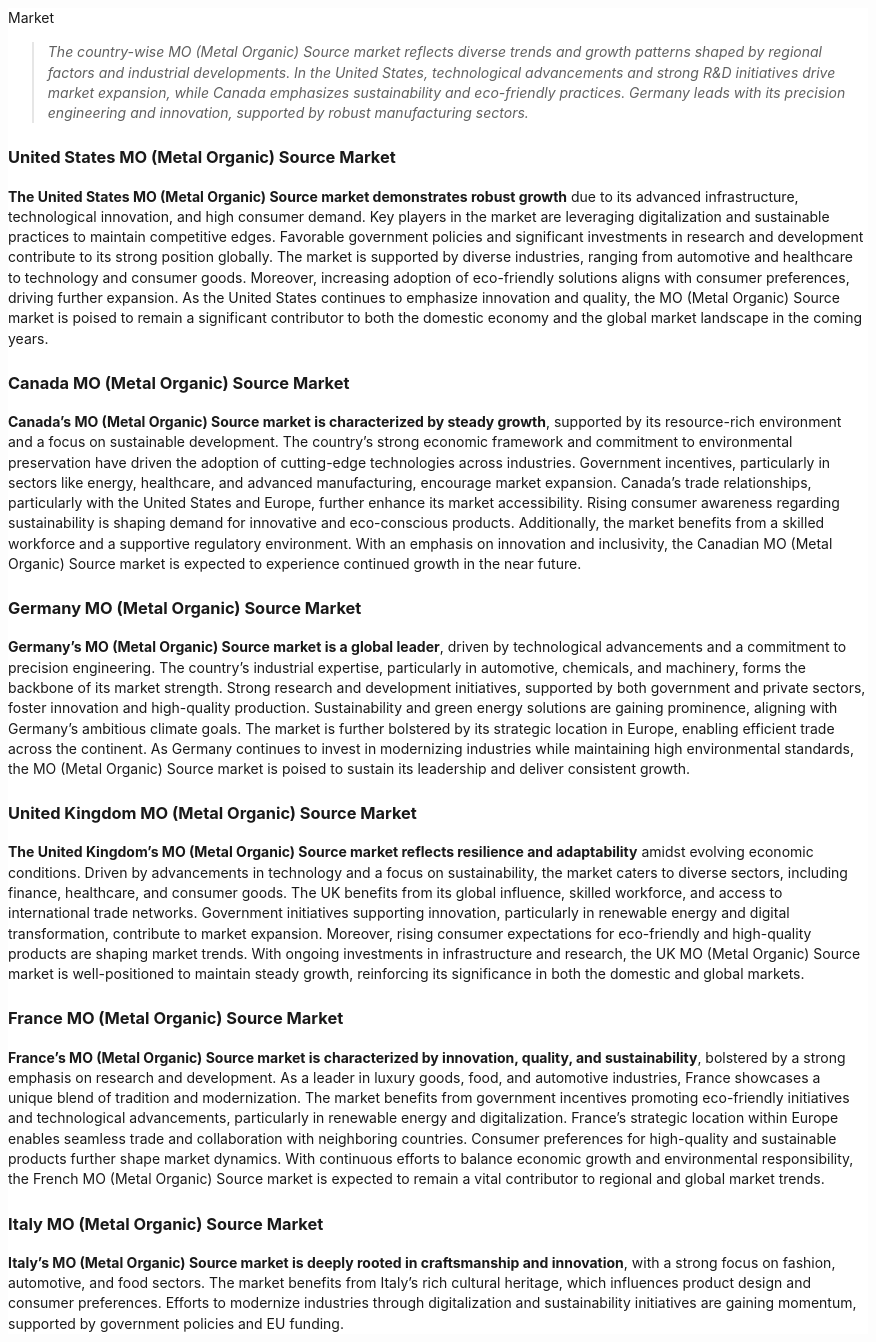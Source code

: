 Market<br /></span></h1><blockquote><p><em><span class="">The country-wise MO (Metal Organic) Source market reflects diverse trends and growth patterns shaped by regional factors and industrial developments. In the United States, technological advancements and strong R&amp;D initiatives drive market expansion, while Canada emphasizes sustainability and eco-friendly practices. Germany leads with its precision engineering and innovation, supported by robust manufacturing sectors.</span></em></p></blockquote><h3><strong>United States MO (Metal Organic) Source Market</strong></h3><p><strong>The United States MO (Metal Organic) Source market demonstrates robust growth</strong> due to its advanced infrastructure, technological innovation, and high consumer demand. Key players in the market are leveraging digitalization and sustainable practices to maintain competitive edges. Favorable government policies and significant investments in research and development contribute to its strong position globally. The market is supported by diverse industries, ranging from automotive and healthcare to technology and consumer goods. Moreover, increasing adoption of eco-friendly solutions aligns with consumer preferences, driving further expansion. As the United States continues to emphasize innovation and quality, the MO (Metal Organic) Source market is poised to remain a significant contributor to both the domestic economy and the global market landscape in the coming years.</p><h3><strong>Canada MO (Metal Organic) Source Market</strong></h3><p><strong>Canada&rsquo;s MO (Metal Organic) Source market is characterized by steady growth</strong>, supported by its resource-rich environment and a focus on sustainable development. The country&rsquo;s strong economic framework and commitment to environmental preservation have driven the adoption of cutting-edge technologies across industries. Government incentives, particularly in sectors like energy, healthcare, and advanced manufacturing, encourage market expansion. Canada&rsquo;s trade relationships, particularly with the United States and Europe, further enhance its market accessibility. Rising consumer awareness regarding sustainability is shaping demand for innovative and eco-conscious products. Additionally, the market benefits from a skilled workforce and a supportive regulatory environment. With an emphasis on innovation and inclusivity, the Canadian MO (Metal Organic) Source market is expected to experience continued growth in the near future.</p><h3><strong>Germany MO (Metal Organic) Source Market</strong></h3><p><strong>Germany&rsquo;s MO (Metal Organic) Source market is a global leader</strong>, driven by technological advancements and a commitment to precision engineering. The country&rsquo;s industrial expertise, particularly in automotive, chemicals, and machinery, forms the backbone of its market strength. Strong research and development initiatives, supported by both government and private sectors, foster innovation and high-quality production. Sustainability and green energy solutions are gaining prominence, aligning with Germany&rsquo;s ambitious climate goals. The market is further bolstered by its strategic location in Europe, enabling efficient trade across the continent. As Germany continues to invest in modernizing industries while maintaining high environmental standards, the MO (Metal Organic) Source market is poised to sustain its leadership and deliver consistent growth.</p><h3><strong>United Kingdom MO (Metal Organic) Source Market</strong></h3><p><strong>The United Kingdom&rsquo;s MO (Metal Organic) Source market reflects resilience and adaptability</strong> amidst evolving economic conditions. Driven by advancements in technology and a focus on sustainability, the market caters to diverse sectors, including finance, healthcare, and consumer goods. The UK benefits from its global influence, skilled workforce, and access to international trade networks. Government initiatives supporting innovation, particularly in renewable energy and digital transformation, contribute to market expansion. Moreover, rising consumer expectations for eco-friendly and high-quality products are shaping market trends. With ongoing investments in infrastructure and research, the UK MO (Metal Organic) Source market is well-positioned to maintain steady growth, reinforcing its significance in both the domestic and global markets.</p><h3><strong>France MO (Metal Organic) Source Market</strong></h3><p><strong>France&rsquo;s MO (Metal Organic) Source market is characterized by innovation, quality, and sustainability</strong>, bolstered by a strong emphasis on research and development. As a leader in luxury goods, food, and automotive industries, France showcases a unique blend of tradition and modernization. The market benefits from government incentives promoting eco-friendly initiatives and technological advancements, particularly in renewable energy and digitalization. France&rsquo;s strategic location within Europe enables seamless trade and collaboration with neighboring countries. Consumer preferences for high-quality and sustainable products further shape market dynamics. With continuous efforts to balance economic growth and environmental responsibility, the French MO (Metal Organic) Source market is expected to remain a vital contributor to regional and global market trends.</p><h3><strong>Italy MO (Metal Organic) Source Market</strong></h3><p><strong>Italy&rsquo;s MO (Metal Organic) Source market is deeply rooted in craftsmanship and innovation</strong>, with a strong focus on fashion, automotive, and food sectors. The market benefits from Italy&rsquo;s rich cultural heritage, which influences product design and consumer preferences. Efforts to modernize industries through digitalization and sustainability initiatives are gaining momentum, supported by government policies and EU funding.